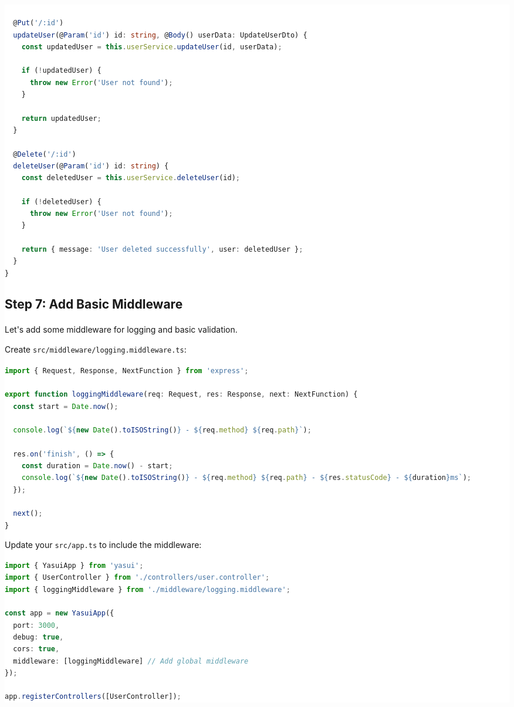 ```typescript

  @Put('/:id')
  updateUser(@Param('id') id: string, @Body() userData: UpdateUserDto) {
    const updatedUser = this.userService.updateUser(id, userData);
    
    if (!updatedUser) {
      throw new Error('User not found');
    }
    
    return updatedUser;
  }

  @Delete('/:id')
  deleteUser(@Param('id') id: string) {
    const deletedUser = this.userService.deleteUser(id);
    
    if (!deletedUser) {
      throw new Error('User not found');
    }
    
    return { message: 'User deleted successfully', user: deletedUser };
  }
}
```

## Step 7: Add Basic Middleware

Let's add some middleware for logging and basic validation.

Create `src/middleware/logging.middleware.ts`:

```typescript
import { Request, Response, NextFunction } from 'express';

export function loggingMiddleware(req: Request, res: Response, next: NextFunction) {
  const start = Date.now();
  
  console.log(`${new Date().toISOString()} - ${req.method} ${req.path}`);
  
  res.on('finish', () => {
    const duration = Date.now() - start;
    console.log(`${new Date().toISOString()} - ${req.method} ${req.path} - ${res.statusCode} - ${duration}ms`);
  });
  
  next();
}
```

Update your `src/app.ts` to include the middleware:

```typescript
import { YasuiApp } from 'yasui';
import { UserController } from './controllers/user.controller';
import { loggingMiddleware } from './middleware/logging.middleware';

const app = new YasuiApp({
  port: 3000,
  debug: true,
  cors: true,
  middleware: [loggingMiddleware] // Add global middleware
});

app.registerControllers([UserController]);

```